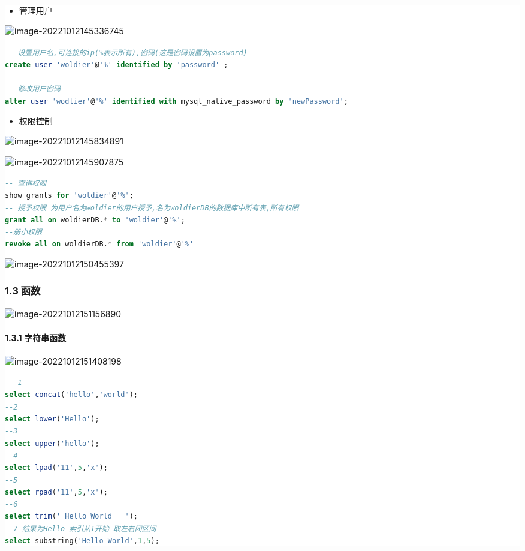 - 管理用户

![image-20221012145336745](https://woldier-pic-repo-1309997478.cos.ap-chengdu.myqcloud.com/image-20221012145336745.png)

```sql
-- 设置用户名,可连接的ip(%表示所有),密码(这是密码设置为password)
create user 'woldier'@'%' identified by 'password' ;

-- 修改用户密码
alter user 'wodlier'@'%' identified with mysql_native_password by 'newPassword';

```



- 权限控制

![image-20221012145834891](https://woldier-pic-repo-1309997478.cos.ap-chengdu.myqcloud.com/image-20221012145834891.png)

![image-20221012145907875](https://woldier-pic-repo-1309997478.cos.ap-chengdu.myqcloud.com/image-20221012145907875.png)

```sql
-- 查询权限
show grants for 'woldier'@'%';
-- 授予权限 为用户名为woldier的用户授予,名为woldierDB的数据库中所有表,所有权限
grant all on woldierDB.* to 'woldier'@'%';
--册小权限
revoke all on woldierDB.* from 'woldier'@'%'
```

![image-20221012150455397](https://woldier-pic-repo-1309997478.cos.ap-chengdu.myqcloud.com/image-20221012150455397.png)



### 1.3 函数

![image-20221012151156890](https://woldier-pic-repo-1309997478.cos.ap-chengdu.myqcloud.com/image-20221012151156890.png)

####  1.3.1 字符串函数

![image-20221012151408198](https://woldier-pic-repo-1309997478.cos.ap-chengdu.myqcloud.com/image-20221012151408198.png)

```sql
-- 1
select concat('hello','world');
--2
select lower('Hello');
--3
select upper('hello');
--4
select lpad('11',5,'x');
--5
select rpad('11',5,'x');
--6
select trim(' Hello World   ');
--7 结果为Hello 索引从1开始 取左右闭区间
select substring('Hello World',1,5);
```
